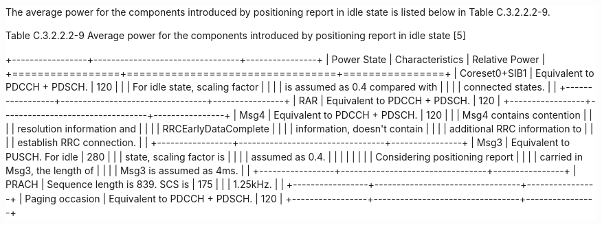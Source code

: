The average power for the components introduced by positioning report in
idle state is listed below in Table C.3.2.2.2-9.

Table C.3.2.2.2-9 Average power for the components introduced by
positioning report in idle state \[5\]

+-----------------+---------------------------------+----------------+
| Power State     | Characteristics                 | Relative Power |
+=================+=================================+================+
| Coreset0+SIB1   | Equivalent to PDCCH + PDSCH.    | 120            |
|                 | For idle state, scaling factor  |                |
|                 | is assumed as 0.4 compared with |                |
|                 | connected states.               |                |
+-----------------+---------------------------------+----------------+
| RAR             | Equivalent to PDCCH + PDSCH.    | 120            |
+-----------------+---------------------------------+----------------+
| Msg4            | Equivalent to PDCCH + PDSCH.    | 120            |
|                 | Msg4 contains contention        |                |
|                 | resolution information and      |                |
|                 | RRCEarlyDataComplete            |                |
|                 | information, doesn't contain    |                |
|                 | additional RRC information to   |                |
|                 | establish RRC connection.       |                |
+-----------------+---------------------------------+----------------+
| Msg3            | Equivalent to PUSCH. For idle   | 280            |
|                 | state, scaling factor is        |                |
|                 | assumed as 0.4.                 |                |
|                 |                                 |                |
|                 | Considering positioning report  |                |
|                 | carried in Msg3, the length of  |                |
|                 | Msg3 is assumed as 4ms.         |                |
+-----------------+---------------------------------+----------------+
| PRACH           | Sequence length is 839. SCS is  | 175            |
|                 | 1.25kHz.                        |                |
+-----------------+---------------------------------+----------------+
| Paging occasion | Equivalent to PDCCH + PDSCH.    | 120            |
+-----------------+---------------------------------+----------------+
